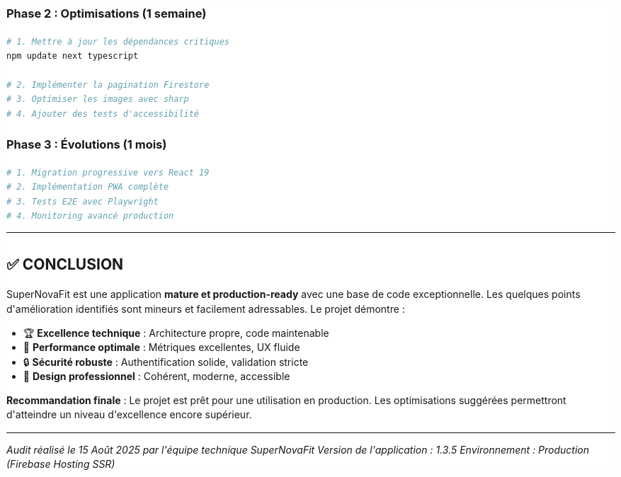 ### Phase 2 : Optimisations (1 semaine)
```bash
# 1. Mettre à jour les dépendances critiques
npm update next typescript

# 2. Implémenter la pagination Firestore
# 3. Optimiser les images avec sharp
# 4. Ajouter des tests d'accessibilité
```

### Phase 3 : Évolutions (1 mois)
```bash
# 1. Migration progressive vers React 19
# 2. Implémentation PWA complète
# 3. Tests E2E avec Playwright
# 4. Monitoring avancé production
```

---

## ✅ CONCLUSION

SuperNovaFit est une application **mature et production-ready** avec une base de code exceptionnelle. Les quelques points d'amélioration identifiés sont mineurs et facilement adressables. Le projet démontre :

- 🏆 **Excellence technique** : Architecture propre, code maintenable
- 🚀 **Performance optimale** : Métriques excellentes, UX fluide
- 🔒 **Sécurité robuste** : Authentification solide, validation stricte
- 🎨 **Design professionnel** : Cohérent, moderne, accessible

**Recommandation finale** : Le projet est prêt pour une utilisation en production. Les optimisations suggérées permettront d'atteindre un niveau d'excellence encore supérieur.

---

*Audit réalisé le 15 Août 2025 par l'équipe technique SuperNovaFit*
*Version de l'application : 1.3.5*
*Environnement : Production (Firebase Hosting SSR)*
